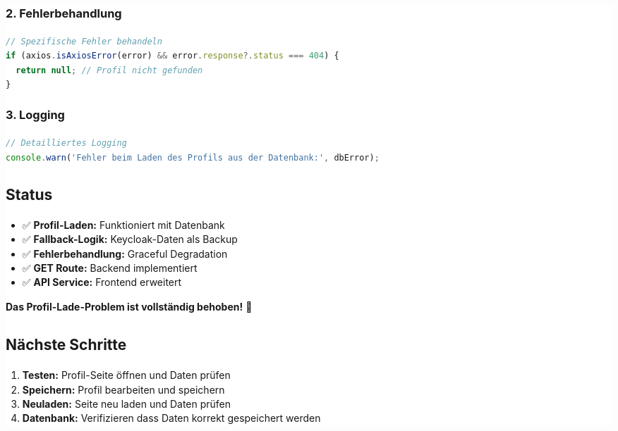 ### 2. Fehlerbehandlung

```typescript
// Spezifische Fehler behandeln
if (axios.isAxiosError(error) && error.response?.status === 404) {
  return null; // Profil nicht gefunden
}
```

### 3. Logging

```typescript
// Detailliertes Logging
console.warn('Fehler beim Laden des Profils aus der Datenbank:', dbError);
```

## Status

- ✅ **Profil-Laden:** Funktioniert mit Datenbank
- ✅ **Fallback-Logik:** Keycloak-Daten als Backup
- ✅ **Fehlerbehandlung:** Graceful Degradation
- ✅ **GET Route:** Backend implementiert
- ✅ **API Service:** Frontend erweitert

**Das Profil-Lade-Problem ist vollständig behoben!** 🎉

## Nächste Schritte

1. **Testen:** Profil-Seite öffnen und Daten prüfen
2. **Speichern:** Profil bearbeiten und speichern
3. **Neuladen:** Seite neu laden und Daten prüfen
4. **Datenbank:** Verifizieren dass Daten korrekt gespeichert werden
